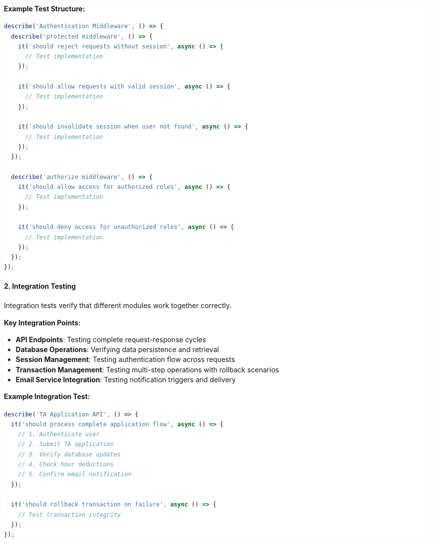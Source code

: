 **Example Test Structure:**
```javascript
describe('Authentication Middleware', () => {
  describe('protected middleware', () => {
    it('should reject requests without session', async () => {
      // Test implementation
    });
    
    it('should allow requests with valid session', async () => {
      // Test implementation
    });
    
    it('should invalidate session when user not found', async () => {
      // Test implementation
    });
  });
  
  describe('authorize middleware', () => {
    it('should allow access for authorized roles', async () => {
      // Test implementation
    });
    
    it('should deny access for unauthorized roles', async () => {
      // Test implementation
    });
  });
});
```

#### 2. Integration Testing
Integration tests verify that different modules work together correctly.

**Key Integration Points:**
- **API Endpoints**: Testing complete request-response cycles
- **Database Operations**: Verifying data persistence and retrieval
- **Session Management**: Testing authentication flow across requests
- **Transaction Management**: Testing multi-step operations with rollback scenarios
- **Email Service Integration**: Testing notification triggers and delivery

**Example Integration Test:**
```javascript
describe('TA Application API', () => {
  it('should process complete application flow', async () => {
    // 1. Authenticate user
    // 2. Submit TA application
    // 3. Verify database updates
    // 4. Check hour deductions
    // 5. Confirm email notification
  });
  
  it('should rollback transaction on failure', async () => {
    // Test transaction integrity
  });
});
```

